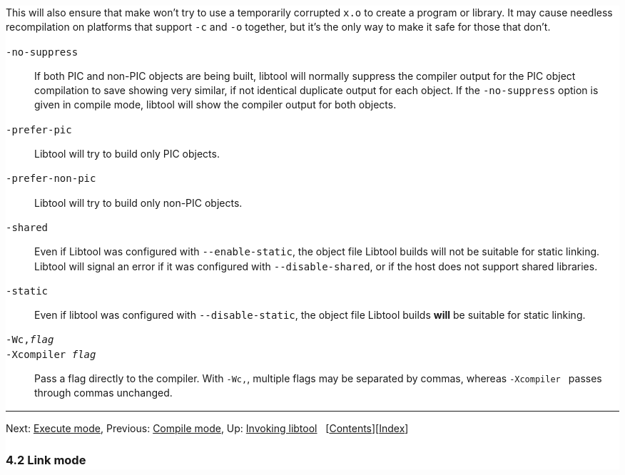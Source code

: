 <p>This will also ensure that make won’t try to use a temporarily corrupted
<samp>x.o</samp> to create a program or library.  It may cause needless
recompilation on platforms that support <samp>-c</samp> and <samp>-o</samp>
together, but it’s the only way to make it safe for those that don’t.
</p>
</dd>
<dt><samp>-no-suppress</samp></dt>
<dd><p>If both PIC and non-PIC objects are being built, libtool will normally
suppress the compiler output for the PIC object compilation to save
showing very similar, if not identical duplicate output for each
object.  If the <samp>-no-suppress</samp> option is given in compile mode,
libtool will show the compiler output for both objects.
</p>
</dd>
<dt><samp>-prefer-pic</samp></dt>
<dd><p>Libtool will try to build only PIC objects.
</p>
</dd>
<dt><samp>-prefer-non-pic</samp></dt>
<dd><p>Libtool will try to build only non-PIC objects.
</p>
</dd>
<dt><samp>-shared</samp></dt>
<dd><p>Even if Libtool was configured with <samp>--enable-static</samp>, the object
file Libtool builds will not be suitable for static linking.  Libtool
will signal an error if it was configured with <samp>--disable-shared</samp>,
or if the host does not support shared libraries.
</p>
</dd>
<dt><samp>-static</samp></dt>
<dd><p>Even if libtool was configured with <samp>--disable-static</samp>, the
object file Libtool builds <strong>will</strong> be suitable for static
linking.
</p>
</dd>
<dt><samp>-Wc,<var>flag</var></samp></dt>
<dt><samp>-Xcompiler <var>flag</var></samp></dt>
<dd><p>Pass a flag directly to the compiler.  With <code>-Wc,</code>, multiple flags
may be separated by commas, whereas <code>-Xcompiler </code> passes through
commas unchanged.
</p></dd>
</dl>

<hr>
<span id="Link-mode"></span><div class="header">
<p>
Next: <a href="#Execute-mode" accesskey="n" rel="next">Execute mode</a>, Previous: <a href="#Compile-mode" accesskey="p" rel="prev">Compile mode</a>, Up: <a href="#Invoking-libtool" accesskey="u" rel="up">Invoking libtool</a> &nbsp; [<a href="#SEC_Contents" title="Table of contents" rel="contents">Contents</a>][<a href="#Combined-Index" title="Index" rel="index">Index</a>]</p>
</div>
<span id="Link-mode-1"></span><h3 class="section">4.2 Link mode</h3>
<span id="index-link-mode"></span>
<span id="index-mode_002c-link"></span>
